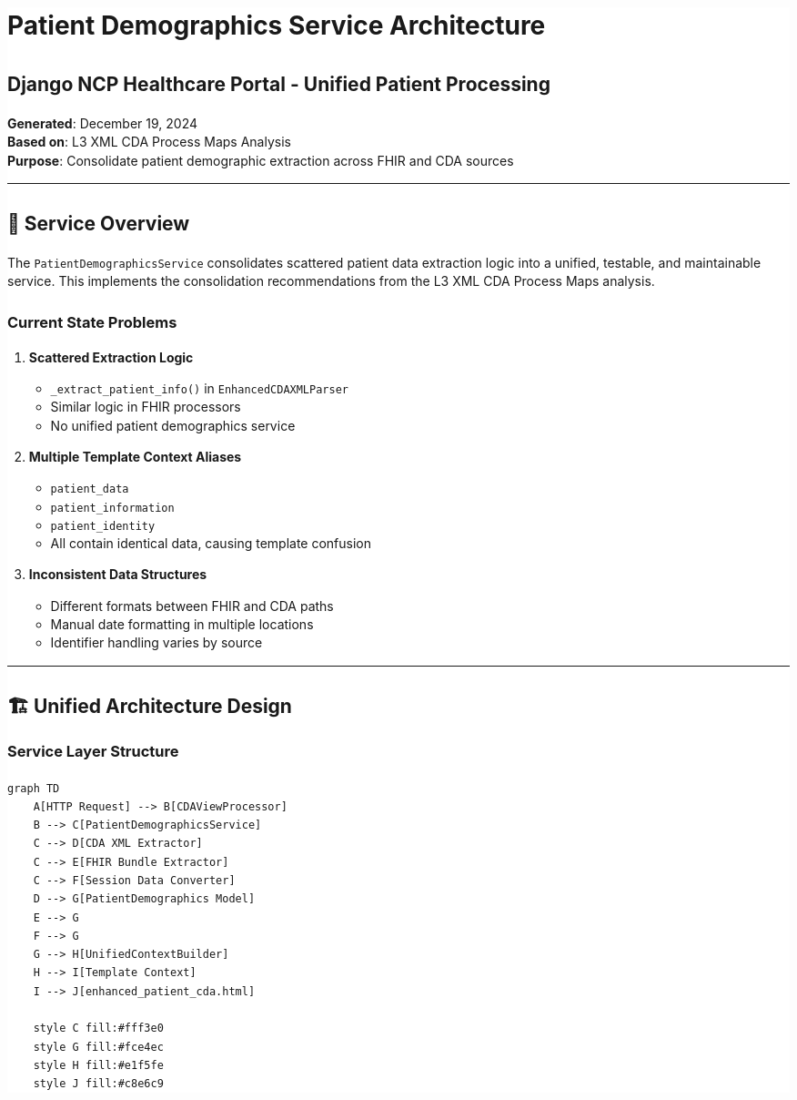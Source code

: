 # Patient Demographics Service Architecture

## Django NCP Healthcare Portal - Unified Patient Processing

**Generated**: December 19, 2024  
**Based on**: L3 XML CDA Process Maps Analysis  
**Purpose**: Consolidate patient demographic extraction across FHIR and CDA sources

---

## 🎯 **Service Overview**

The `PatientDemographicsService` consolidates scattered patient data extraction logic into a unified, testable, and maintainable service. This implements the consolidation recommendations from the L3 XML CDA Process Maps analysis.

### **Current State Problems**

1. **Scattered Extraction Logic**
   - `_extract_patient_info()` in `EnhancedCDAXMLParser`
   - Similar logic in FHIR processors
   - No unified patient demographics service

2. **Multiple Template Context Aliases**
   - `patient_data`
   - `patient_information`
   - `patient_identity`
   - All contain identical data, causing template confusion

3. **Inconsistent Data Structures**
   - Different formats between FHIR and CDA paths
   - Manual date formatting in multiple locations
   - Identifier handling varies by source

---

## 🏗️ **Unified Architecture Design**

### **Service Layer Structure**

```mermaid
graph TD
    A[HTTP Request] --> B[CDAViewProcessor]
    B --> C[PatientDemographicsService]
    C --> D[CDA XML Extractor]
    C --> E[FHIR Bundle Extractor]
    C --> F[Session Data Converter]
    D --> G[PatientDemographics Model]
    E --> G
    F --> G
    G --> H[UnifiedContextBuilder]
    H --> I[Template Context]
    I --> J[enhanced_patient_cda.html]
    
    style C fill:#fff3e0
    style G fill:#fce4ec
    style H fill:#e1f5fe
    style J fill:#c8e6c9
```
